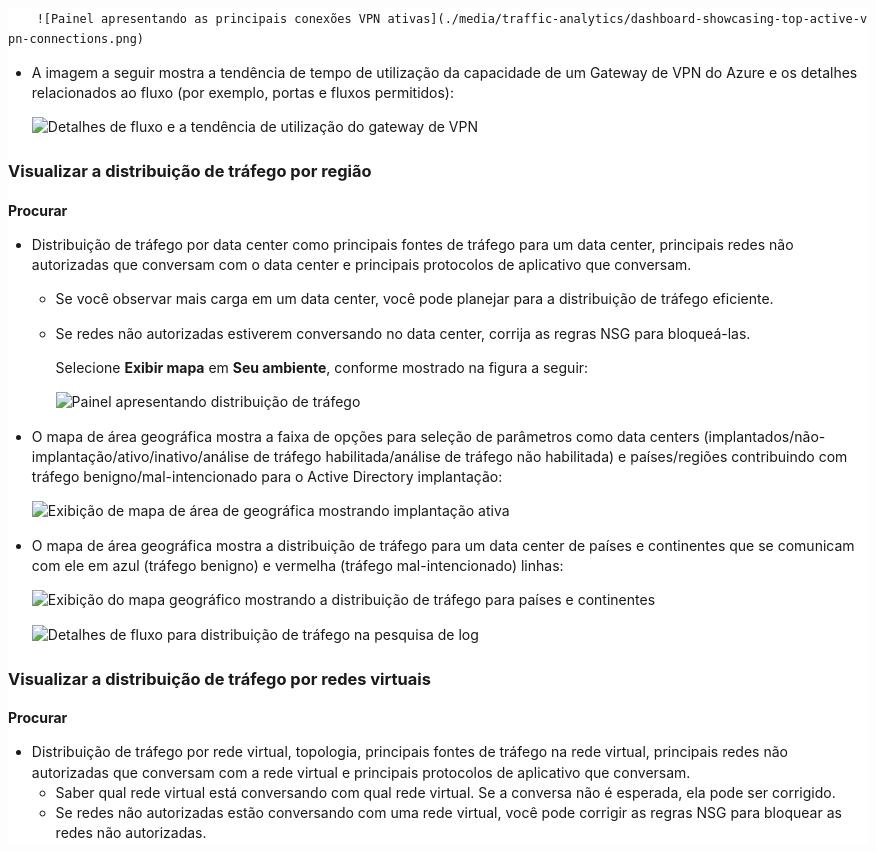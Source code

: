         ![Painel apresentando as principais conexões VPN ativas](./media/traffic-analytics/dashboard-showcasing-top-active-vpn-connections.png)

- A imagem a seguir mostra a tendência de tempo de utilização da capacidade de um Gateway de VPN do Azure e os detalhes relacionados ao fluxo (por exemplo, portas e fluxos permitidos):

    ![Detalhes de fluxo e a tendência de utilização do gateway de VPN](./media/traffic-analytics/vpn-gateway-utilization-trend-and-flow-details.png)

### <a name="visualize-traffic-distribution-by-geography"></a>Visualizar a distribuição de tráfego por região

**Procurar**

- Distribuição de tráfego por data center como principais fontes de tráfego para um data center, principais redes não autorizadas que conversam com o data center e principais protocolos de aplicativo que conversam.
  - Se você observar mais carga em um data center, você pode planejar para a distribuição de tráfego eficiente.
  - Se redes não autorizadas estiverem conversando no data center, corrija as regras NSG para bloqueá-las.

    Selecione **Exibir mapa** em **Seu ambiente**, conforme mostrado na figura a seguir:

    ![Painel apresentando distribuição de tráfego](./media/traffic-analytics/dashboard-showcasing-traffic-distribution.png)

- O mapa de área geográfica mostra a faixa de opções para seleção de parâmetros como data centers (implantados/não-implantação/ativo/inativo/análise de tráfego habilitada/análise de tráfego não habilitada) e países/regiões contribuindo com tráfego benigno/mal-intencionado para o Active Directory implantação:

    ![Exibição de mapa de área de geográfica mostrando implantação ativa](./media/traffic-analytics/geo-map-view-showcasing-active-deployment.png)

- O mapa de área geográfica mostra a distribuição de tráfego para um data center de países e continentes que se comunicam com ele em azul (tráfego benigno) e vermelha (tráfego mal-intencionado) linhas:

    ![Exibição do mapa geográfico mostrando a distribuição de tráfego para países e continentes](./media/traffic-analytics/geo-map-view-showcasing-traffic-distribution-to-countries-and-continents.png)

    ![Detalhes de fluxo para distribuição de tráfego na pesquisa de log](./media/traffic-analytics/flow-details-for-traffic-distribution-in-log-search.png)

### <a name="visualize-traffic-distribution-by-virtual-networks"></a>Visualizar a distribuição de tráfego por redes virtuais

**Procurar**

- Distribuição de tráfego por rede virtual, topologia, principais fontes de tráfego na rede virtual, principais redes não autorizadas que conversam com a rede virtual e principais protocolos de aplicativo que conversam.
  - Saber qual rede virtual está conversando com qual rede virtual. Se a conversa não é esperada, ela pode ser corrigido.
  - Se redes não autorizadas estão conversando com uma rede virtual, você pode corrigir as regras NSG para bloquear as redes não autorizadas.
 